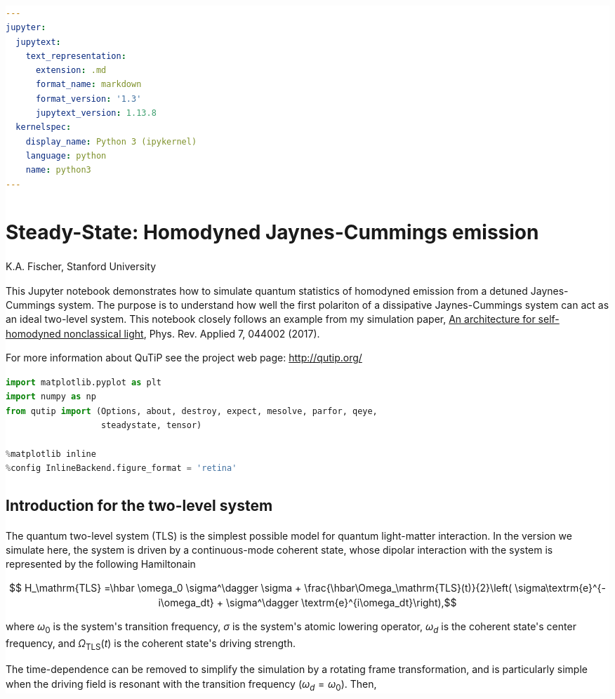 ```yaml
---
jupyter:
  jupytext:
    text_representation:
      extension: .md
      format_name: markdown
      format_version: '1.3'
      jupytext_version: 1.13.8
  kernelspec:
    display_name: Python 3 (ipykernel)
    language: python
    name: python3
---
```


# Steady-State: Homodyned Jaynes-Cummings emission


K.A. Fischer, Stanford University

This Jupyter notebook demonstrates how to simulate quantum statistics of homodyned emission from a detuned Jaynes-Cummings system. The
purpose is to understand how well the first polariton of a dissipative Jaynes-Cummings system can act as an ideal two-level system. This notebook closely follows an example from my simulation paper, <a href="https://arxiv.org/abs/1611.01566">An architecture for self-homodyned nonclassical light</a>, Phys. Rev. Applied 7, 044002 (2017).

For more information about QuTiP see the project web page: http://qutip.org/ 

```python
import matplotlib.pyplot as plt
import numpy as np
from qutip import (Options, about, destroy, expect, mesolve, parfor, qeye,
                   steadystate, tensor)

%matplotlib inline
%config InlineBackend.figure_format = 'retina'
```

## Introduction for the two-level system

The quantum two-level system (TLS) is the simplest possible model for quantum light-matter interaction. In the version we simulate here, the system is driven by a continuous-mode coherent state, whose dipolar interaction with the system is represented by the following Hamiltonain

$$ H_\mathrm{TLS} =\hbar \omega_0 \sigma^\dagger \sigma + \frac{\hbar\Omega_\mathrm{TLS}(t)}{2}\left( \sigma\textrm{e}^{-i\omega_dt} + \sigma^\dagger \textrm{e}^{i\omega_dt}\right),$$

where $\omega_0$ is the system's transition frequency, $\sigma$ is the system's atomic lowering operator, $\omega_d$ is the coherent state's center frequency, and $\Omega_\mathrm{TLS}(t)$ is the coherent state's driving strength.

The time-dependence can be removed to simplify the simulation by a rotating frame transformation, and is particularly simple when the driving field is resonant with the transition frequency ($\omega_d=\omega_0$). Then,
